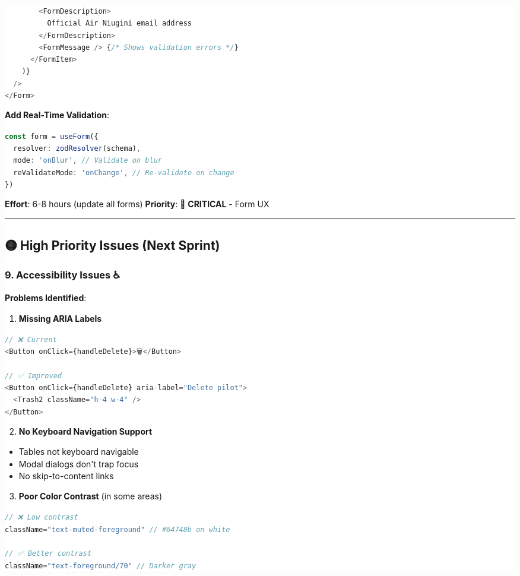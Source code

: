 ```typescript
        <FormDescription>
          Official Air Niugini email address
        </FormDescription>
        <FormMessage /> {/* Shows validation errors */}
      </FormItem>
    )}
  />
</Form>
```

**Add Real-Time Validation**:
```typescript
const form = useForm({
  resolver: zodResolver(schema),
  mode: 'onBlur', // Validate on blur
  reValidateMode: 'onChange', // Re-validate on change
})
```

**Effort**: 6-8 hours (update all forms)
**Priority**: 🔴 **CRITICAL** - Form UX

---

## 🟡 High Priority Issues (Next Sprint)

### 9. **Accessibility Issues** ♿

**Problems Identified**:

1. **Missing ARIA Labels**
```typescript
// ❌ Current
<Button onClick={handleDelete}>🗑️</Button>

// ✅ Improved
<Button onClick={handleDelete} aria-label="Delete pilot">
  <Trash2 className="h-4 w-4" />
</Button>
```

2. **No Keyboard Navigation Support**
- Tables not keyboard navigable
- Modal dialogs don't trap focus
- No skip-to-content links

3. **Poor Color Contrast** (in some areas)
```typescript
// ❌ Low contrast
className="text-muted-foreground" // #64748b on white

// ✅ Better contrast
className="text-foreground/70" // Darker gray
```

